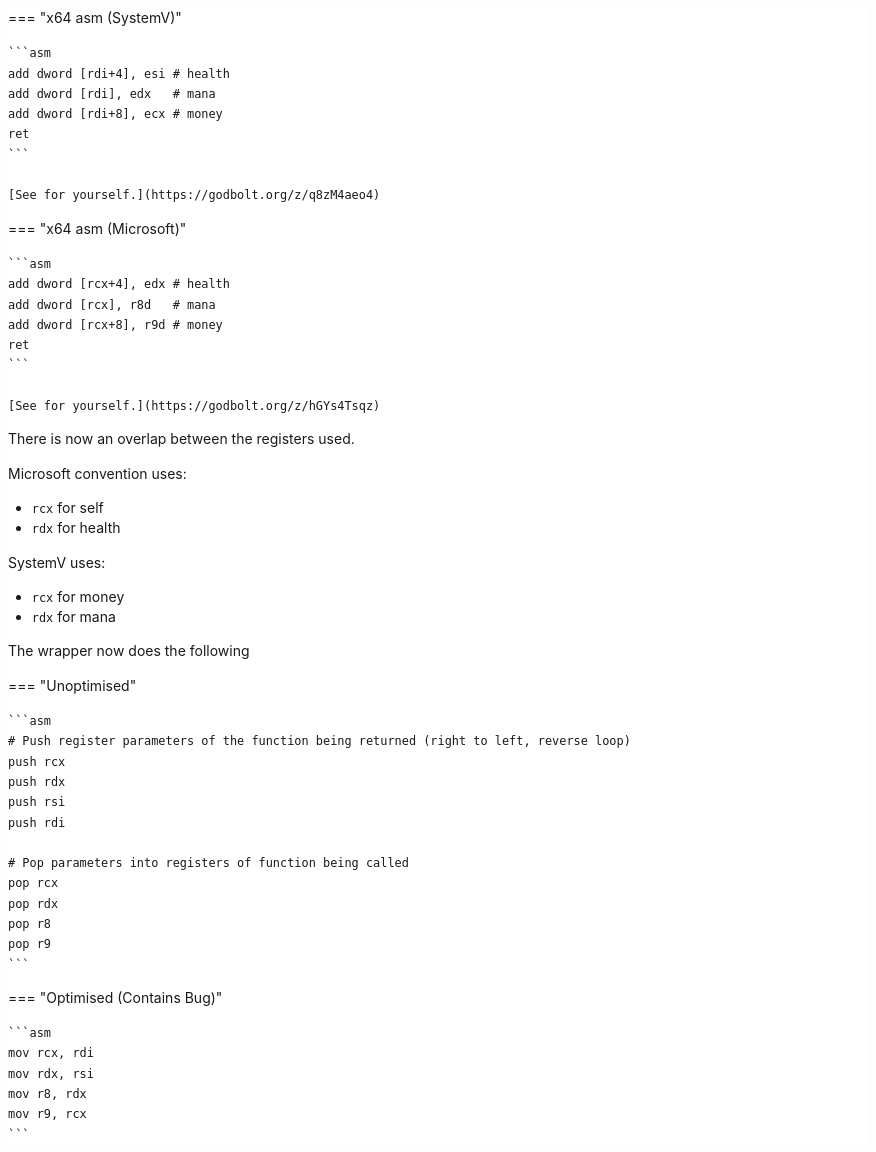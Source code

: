 === "x64 asm (SystemV)"

    ```asm
    add dword [rdi+4], esi # health
    add dword [rdi], edx   # mana
    add dword [rdi+8], ecx # money
    ret
    ```

    [See for yourself.](https://godbolt.org/z/q8zM4aeo4)

=== "x64 asm (Microsoft)"

    ```asm
    add dword [rcx+4], edx # health
    add dword [rcx], r8d   # mana
    add dword [rcx+8], r9d # money
    ret
    ```

    [See for yourself.](https://godbolt.org/z/hGYs4Tsqz)

There is now an overlap between the registers used.

Microsoft convention uses:  
- `rcx` for self  
- `rdx` for health  

SystemV uses:  
- `rcx` for money  
- `rdx` for mana  

The wrapper now does the following

=== "Unoptimised"

    ```asm
    # Push register parameters of the function being returned (right to left, reverse loop)
    push rcx
    push rdx
    push rsi
    push rdi

    # Pop parameters into registers of function being called
    pop rcx
    pop rdx
    pop r8
    pop r9
    ```

=== "Optimised (Contains Bug)"

    ```asm
    mov rcx, rdi
    mov rdx, rsi
    mov r8, rdx
    mov r9, rcx
    ```


[bijective]: https://www.mathsisfun.com/sets/injective-surjective-bijective.html